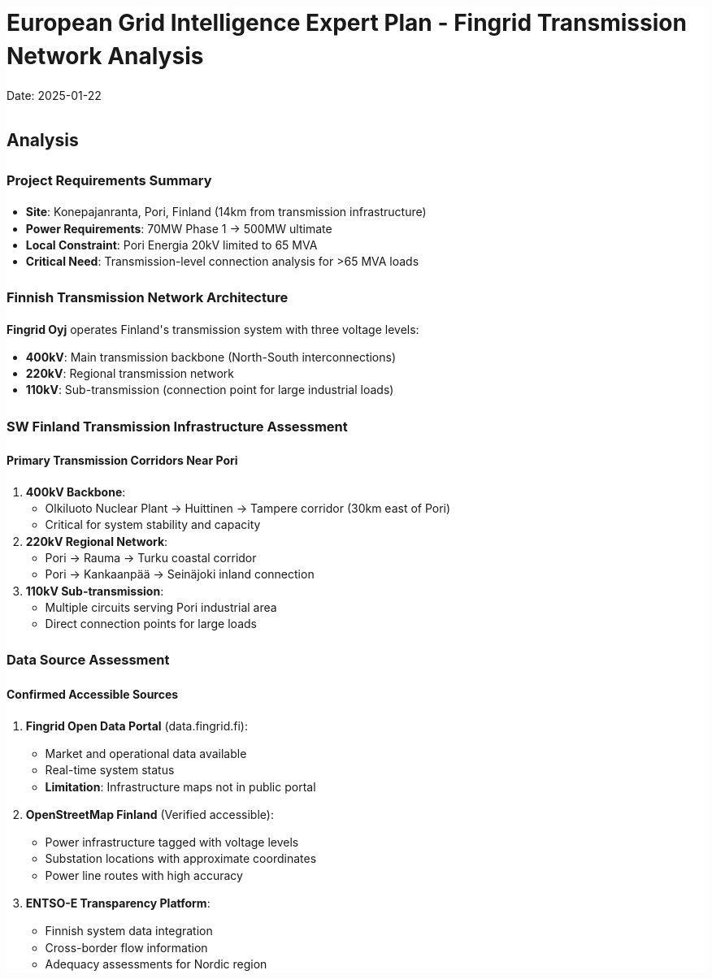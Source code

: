 # European Grid Intelligence Expert Plan - Fingrid Transmission Network Analysis
Date: 2025-01-22

## Analysis

### Project Requirements Summary
- **Site**: Konepajanranta, Pori, Finland (14km from transmission infrastructure)
- **Power Requirements**: 70MW Phase 1 → 500MW ultimate
- **Local Constraint**: Pori Energia 20kV limited to 65 MVA
- **Critical Need**: Transmission-level connection analysis for >65 MVA loads

### Finnish Transmission Network Architecture
**Fingrid Oyj** operates Finland's transmission system with three voltage levels:
- **400kV**: Main transmission backbone (North-South interconnections)
- **220kV**: Regional transmission network 
- **110kV**: Sub-transmission (connection point for large industrial loads)

### SW Finland Transmission Infrastructure Assessment

#### Primary Transmission Corridors Near Pori
1. **400kV Backbone**: 
   - Olkiluoto Nuclear Plant → Huittinen → Tampere corridor (30km east of Pori)
   - Critical for system stability and capacity
2. **220kV Regional Network**:
   - Pori → Rauma → Turku coastal corridor
   - Pori → Kankaanpää → Seinäjoki inland connection
3. **110kV Sub-transmission**:
   - Multiple circuits serving Pori industrial area
   - Direct connection points for large loads

### Data Source Assessment

#### Confirmed Accessible Sources
1. **Fingrid Open Data Portal** (data.fingrid.fi):
   - Market and operational data available
   - Real-time system status
   - **Limitation**: Infrastructure maps not in public portal

2. **OpenStreetMap Finland** (Verified accessible):
   - Power infrastructure tagged with voltage levels
   - Substation locations with approximate coordinates
   - Power line routes with high accuracy

3. **ENTSO-E Transparency Platform**:
   - Finnish system data integration
   - Cross-border flow information
   - Adequacy assessments for Nordic region
